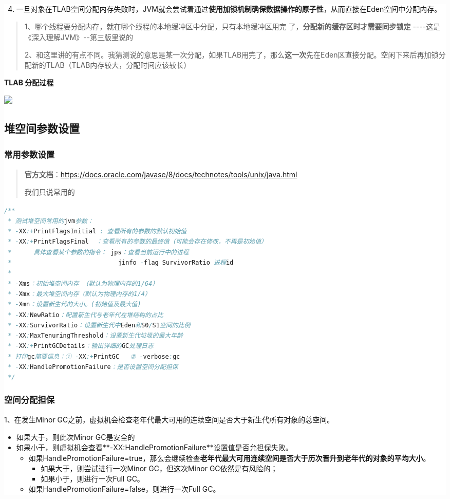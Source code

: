 4. 一旦对象在TLAB空间分配内存失败时，JVM就会尝试着通过**使用加锁机制确保数据操作的原子性**，从而直接在Eden空间中分配内存。



> 1、哪个线程要分配内存，就在哪个线程的本地缓冲区中分配，只有本地缓冲区用完 了，**分配新的缓存区时才需要同步锁定**                   ----这是《深入理解JVM》--第三版里说的
>
> 2、和这里讲的有点不同。我猜测说的意思是某一次分配，如果TLAB用完了，那么**这一次**先在Eden区直接分配。空闲下来后再加锁分配新的TLAB（TLAB内存较大，分配时间应该较长）



**TLAB 分配过程**

<img src="https://cdn.jsdelivr.net/gh/youthlql/lqlp@v1.0.0/JVM/chapter_005/0024.png">



堆空间参数设置
---------

### 常用参数设置

> **官方文档**：https://docs.oracle.com/javase/8/docs/technotes/tools/unix/java.html
>
> 我们只说常用的



```java
/**
 * 测试堆空间常用的jvm参数：
 * -XX:+PrintFlagsInitial : 查看所有的参数的默认初始值
 * -XX:+PrintFlagsFinal  ：查看所有的参数的最终值（可能会存在修改，不再是初始值）
 *      具体查看某个参数的指令： jps：查看当前运行中的进程
 *                             jinfo -flag SurvivorRatio 进程id
 *
 * -Xms：初始堆空间内存 （默认为物理内存的1/64）
 * -Xmx：最大堆空间内存（默认为物理内存的1/4）
 * -Xmn：设置新生代的大小。(初始值及最大值)
 * -XX:NewRatio：配置新生代与老年代在堆结构的占比
 * -XX:SurvivorRatio：设置新生代中Eden和S0/S1空间的比例
 * -XX:MaxTenuringThreshold：设置新生代垃圾的最大年龄
 * -XX:+PrintGCDetails：输出详细的GC处理日志
 * 打印gc简要信息：① -XX:+PrintGC   ② -verbose:gc
 * -XX:HandlePromotionFailure：是否设置空间分配担保
 */
```



### 空间分配担保



1、在发生Minor GC之前，虚拟机会检查老年代最大可用的连续空间是否大于新生代所有对象的总空间。

*   如果大于，则此次Minor GC是安全的
*   如果小于，则虚拟机会查看**-XX:HandlePromotionFailure**设置值是否允担保失败。
    *   如果HandlePromotionFailure=true，那么会继续检查**老年代最大可用连续空间是否大于历次晋升到老年代的对象的平均大小**。
        *   如果大于，则尝试进行一次Minor GC，但这次Minor GC依然是有风险的；
        *   如果小于，则进行一次Full GC。
    *   如果HandlePromotionFailure=false，则进行一次Full GC。
